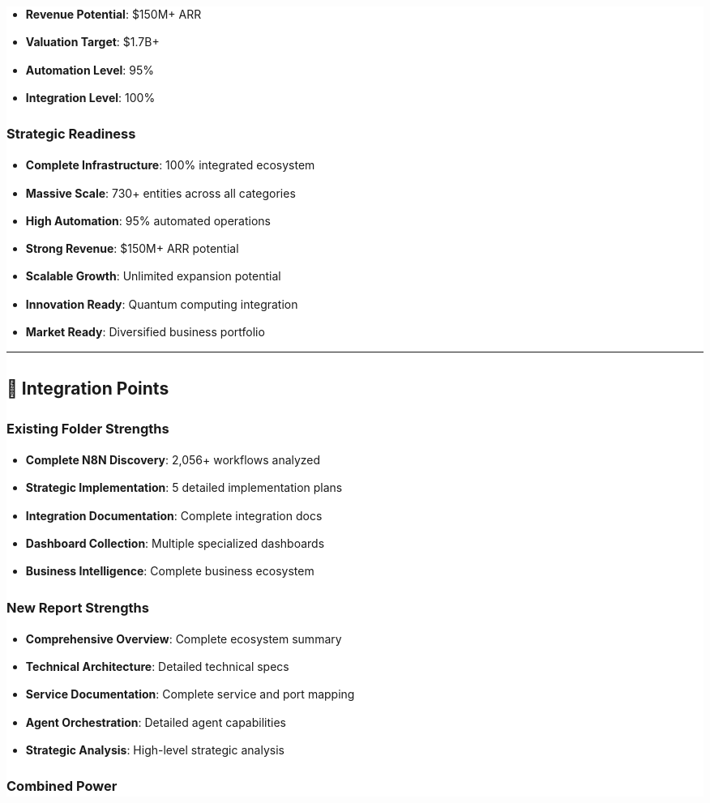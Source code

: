- **Revenue Potential**: $150M+ ARR

- **Valuation Target**: $1.7B+

- **Automation Level**: 95%

- **Integration Level**: 100%

### **Strategic Readiness**



- **Complete Infrastructure**: 100% integrated ecosystem

- **Massive Scale**: 730+ entities across all categories

- **High Automation**: 95% automated operations

- **Strong Revenue**: $150M+ ARR potential

- **Scalable Growth**: Unlimited expansion potential

- **Innovation Ready**: Quantum computing integration

- **Market Ready**: Diversified business portfolio

---

## 🔗 **Integration Points**


### **Existing Folder Strengths**



- **Complete N8N Discovery**: 2,056+ workflows analyzed

- **Strategic Implementation**: 5 detailed implementation plans

- **Integration Documentation**: Complete integration docs

- **Dashboard Collection**: Multiple specialized dashboards

- **Business Intelligence**: Complete business ecosystem

### **New Report Strengths**



- **Comprehensive Overview**: Complete ecosystem summary

- **Technical Architecture**: Detailed technical specs

- **Service Documentation**: Complete service and port mapping

- **Agent Orchestration**: Detailed agent capabilities

- **Strategic Analysis**: High-level strategic analysis

### **Combined Power**


